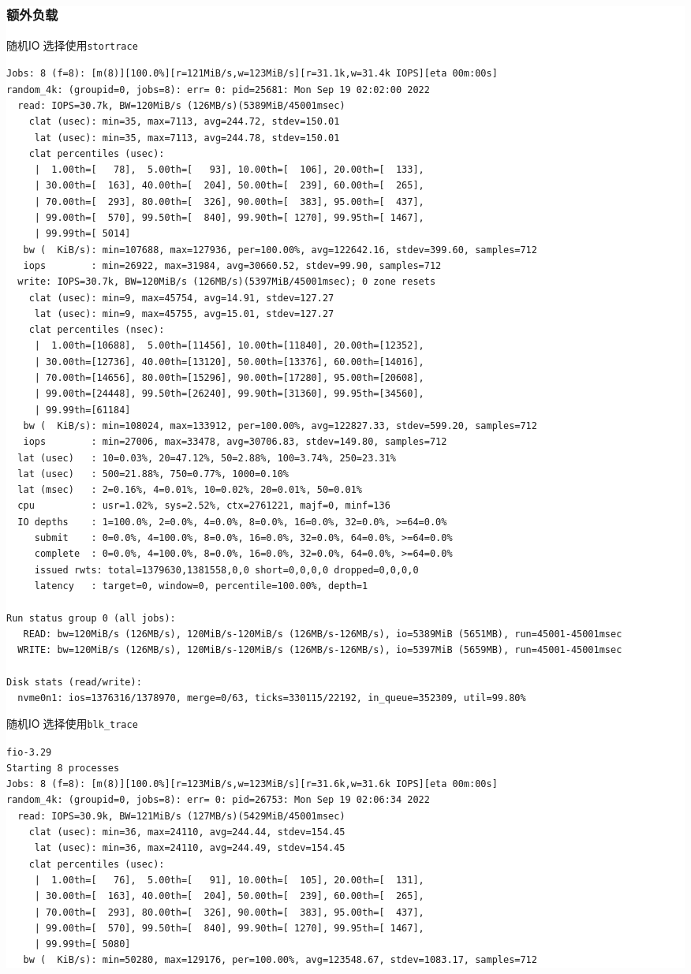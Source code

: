 
### 额外负载
随机IO 
选择使用`stortrace`
```
Jobs: 8 (f=8): [m(8)][100.0%][r=121MiB/s,w=123MiB/s][r=31.1k,w=31.4k IOPS][eta 00m:00s]
random_4k: (groupid=0, jobs=8): err= 0: pid=25681: Mon Sep 19 02:02:00 2022
  read: IOPS=30.7k, BW=120MiB/s (126MB/s)(5389MiB/45001msec)
    clat (usec): min=35, max=7113, avg=244.72, stdev=150.01
     lat (usec): min=35, max=7113, avg=244.78, stdev=150.01
    clat percentiles (usec):
     |  1.00th=[   78],  5.00th=[   93], 10.00th=[  106], 20.00th=[  133],
     | 30.00th=[  163], 40.00th=[  204], 50.00th=[  239], 60.00th=[  265],
     | 70.00th=[  293], 80.00th=[  326], 90.00th=[  383], 95.00th=[  437],
     | 99.00th=[  570], 99.50th=[  840], 99.90th=[ 1270], 99.95th=[ 1467],
     | 99.99th=[ 5014]
   bw (  KiB/s): min=107688, max=127936, per=100.00%, avg=122642.16, stdev=399.60, samples=712
   iops        : min=26922, max=31984, avg=30660.52, stdev=99.90, samples=712
  write: IOPS=30.7k, BW=120MiB/s (126MB/s)(5397MiB/45001msec); 0 zone resets
    clat (usec): min=9, max=45754, avg=14.91, stdev=127.27
     lat (usec): min=9, max=45755, avg=15.01, stdev=127.27
    clat percentiles (nsec):
     |  1.00th=[10688],  5.00th=[11456], 10.00th=[11840], 20.00th=[12352],
     | 30.00th=[12736], 40.00th=[13120], 50.00th=[13376], 60.00th=[14016],
     | 70.00th=[14656], 80.00th=[15296], 90.00th=[17280], 95.00th=[20608],
     | 99.00th=[24448], 99.50th=[26240], 99.90th=[31360], 99.95th=[34560],
     | 99.99th=[61184]
   bw (  KiB/s): min=108024, max=133912, per=100.00%, avg=122827.33, stdev=599.20, samples=712
   iops        : min=27006, max=33478, avg=30706.83, stdev=149.80, samples=712
  lat (usec)   : 10=0.03%, 20=47.12%, 50=2.88%, 100=3.74%, 250=23.31%
  lat (usec)   : 500=21.88%, 750=0.77%, 1000=0.10%
  lat (msec)   : 2=0.16%, 4=0.01%, 10=0.02%, 20=0.01%, 50=0.01%
  cpu          : usr=1.02%, sys=2.52%, ctx=2761221, majf=0, minf=136
  IO depths    : 1=100.0%, 2=0.0%, 4=0.0%, 8=0.0%, 16=0.0%, 32=0.0%, >=64=0.0%
     submit    : 0=0.0%, 4=100.0%, 8=0.0%, 16=0.0%, 32=0.0%, 64=0.0%, >=64=0.0%
     complete  : 0=0.0%, 4=100.0%, 8=0.0%, 16=0.0%, 32=0.0%, 64=0.0%, >=64=0.0%
     issued rwts: total=1379630,1381558,0,0 short=0,0,0,0 dropped=0,0,0,0
     latency   : target=0, window=0, percentile=100.00%, depth=1

Run status group 0 (all jobs):
   READ: bw=120MiB/s (126MB/s), 120MiB/s-120MiB/s (126MB/s-126MB/s), io=5389MiB (5651MB), run=45001-45001msec
  WRITE: bw=120MiB/s (126MB/s), 120MiB/s-120MiB/s (126MB/s-126MB/s), io=5397MiB (5659MB), run=45001-45001msec

Disk stats (read/write):
  nvme0n1: ios=1376316/1378970, merge=0/63, ticks=330115/22192, in_queue=352309, util=99.80%
```
随机IO 选择使用`blk_trace`
```
fio-3.29
Starting 8 processes
Jobs: 8 (f=8): [m(8)][100.0%][r=123MiB/s,w=123MiB/s][r=31.6k,w=31.6k IOPS][eta 00m:00s] 
random_4k: (groupid=0, jobs=8): err= 0: pid=26753: Mon Sep 19 02:06:34 2022
  read: IOPS=30.9k, BW=121MiB/s (127MB/s)(5429MiB/45001msec)
    clat (usec): min=36, max=24110, avg=244.44, stdev=154.45
     lat (usec): min=36, max=24110, avg=244.49, stdev=154.45
    clat percentiles (usec):
     |  1.00th=[   76],  5.00th=[   91], 10.00th=[  105], 20.00th=[  131],
     | 30.00th=[  163], 40.00th=[  204], 50.00th=[  239], 60.00th=[  265],
     | 70.00th=[  293], 80.00th=[  326], 90.00th=[  383], 95.00th=[  437],
     | 99.00th=[  570], 99.50th=[  840], 99.90th=[ 1270], 99.95th=[ 1467],
     | 99.99th=[ 5080]
   bw (  KiB/s): min=50280, max=129176, per=100.00%, avg=123548.67, stdev=1083.17, samples=712
```